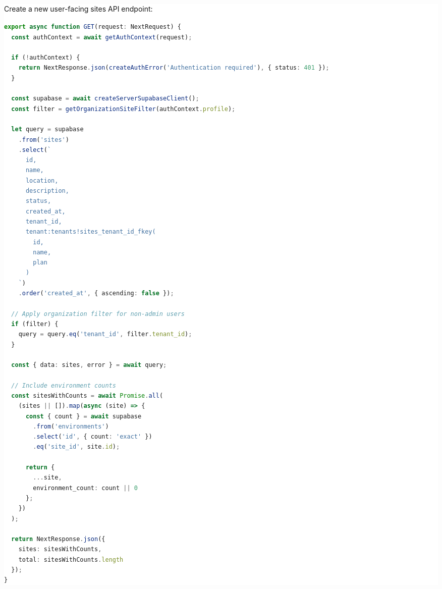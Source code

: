 Create a new user-facing sites API endpoint:

```typescript
export async function GET(request: NextRequest) {
  const authContext = await getAuthContext(request);
  
  if (!authContext) {
    return NextResponse.json(createAuthError('Authentication required'), { status: 401 });
  }

  const supabase = await createServerSupabaseClient();
  const filter = getOrganizationSiteFilter(authContext.profile);
  
  let query = supabase
    .from('sites')
    .select(`
      id,
      name,
      location,
      description,
      status,
      created_at,
      tenant_id,
      tenant:tenants!sites_tenant_id_fkey(
        id,
        name,
        plan
      )
    `)
    .order('created_at', { ascending: false });

  // Apply organization filter for non-admin users
  if (filter) {
    query = query.eq('tenant_id', filter.tenant_id);
  }

  const { data: sites, error } = await query;
  
  // Include environment counts
  const sitesWithCounts = await Promise.all(
    (sites || []).map(async (site) => {
      const { count } = await supabase
        .from('environments')
        .select('id', { count: 'exact' })
        .eq('site_id', site.id);

      return {
        ...site,
        environment_count: count || 0
      };
    })
  );

  return NextResponse.json({
    sites: sitesWithCounts,
    total: sitesWithCounts.length
  });
}
```
